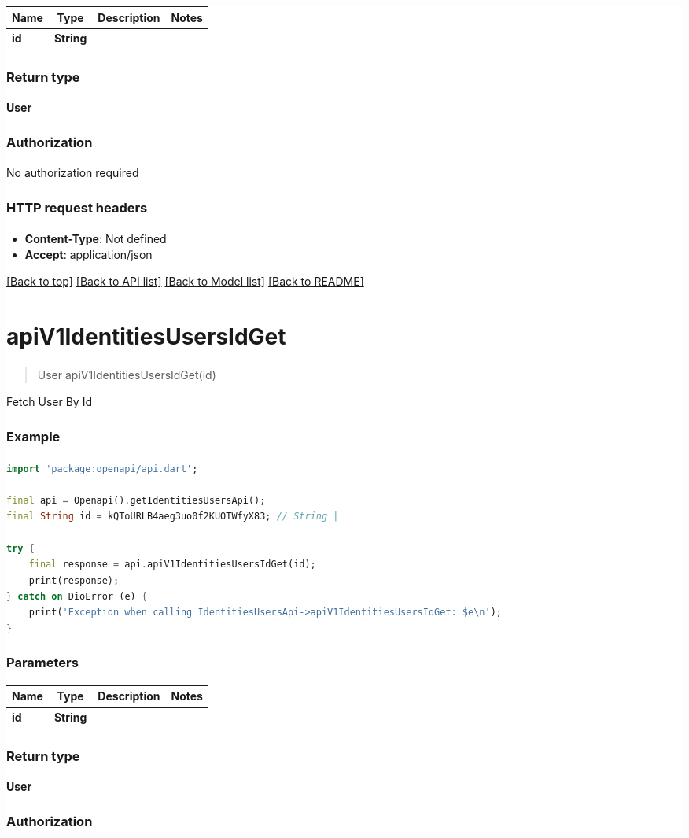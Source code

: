 Name | Type | Description  | Notes
------------- | ------------- | ------------- | -------------
 **id** | **String**|  | 

### Return type

[**User**](User.md)

### Authorization

No authorization required

### HTTP request headers

 - **Content-Type**: Not defined
 - **Accept**: application/json

[[Back to top]](#) [[Back to API list]](../README.md#documentation-for-api-endpoints) [[Back to Model list]](../README.md#documentation-for-models) [[Back to README]](../README.md)

# **apiV1IdentitiesUsersIdGet**
> User apiV1IdentitiesUsersIdGet(id)

Fetch User By Id

### Example
```dart
import 'package:openapi/api.dart';

final api = Openapi().getIdentitiesUsersApi();
final String id = kQToURLB4aeg3uo0f2KUOTWfyX83; // String | 

try {
    final response = api.apiV1IdentitiesUsersIdGet(id);
    print(response);
} catch on DioError (e) {
    print('Exception when calling IdentitiesUsersApi->apiV1IdentitiesUsersIdGet: $e\n');
}
```

### Parameters

Name | Type | Description  | Notes
------------- | ------------- | ------------- | -------------
 **id** | **String**|  | 

### Return type

[**User**](User.md)

### Authorization

